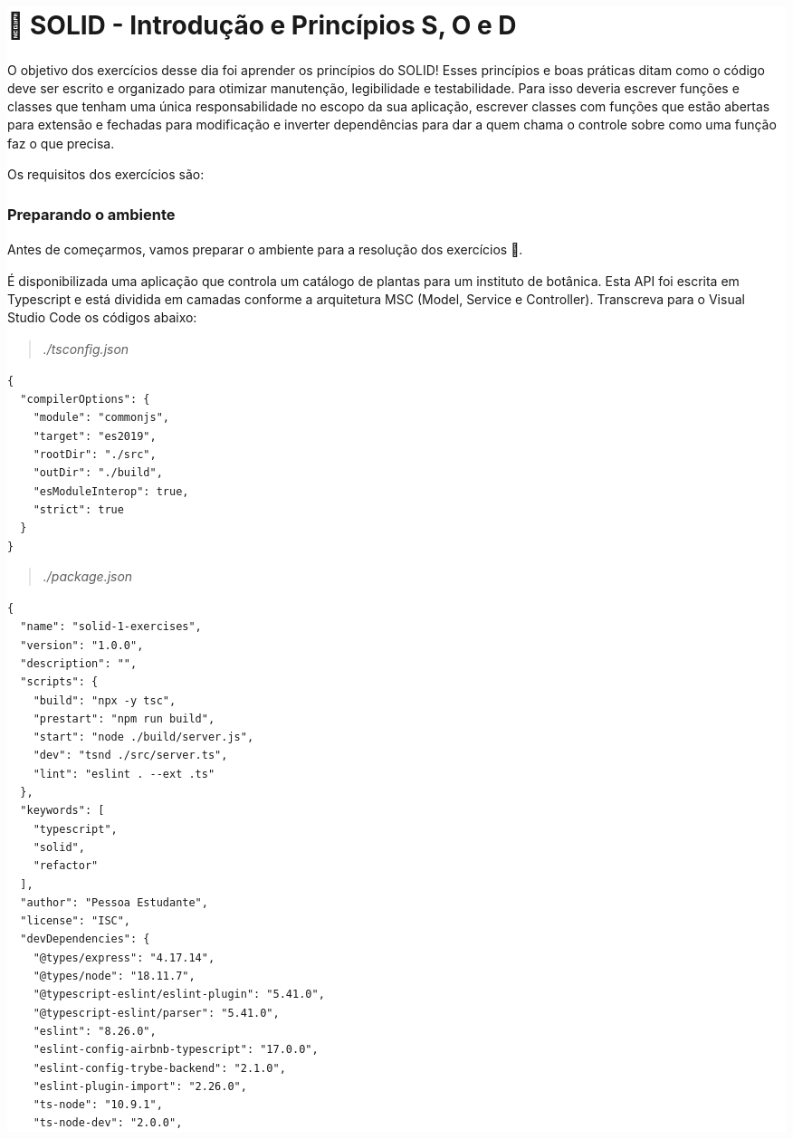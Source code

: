 # :pencil: SOLID - Introdução e Princípios S, O e D

O objetivo dos exercícios desse dia foi aprender os princípios do SOLID! Esses princípios e boas práticas ditam como o código deve ser escrito e organizado para otimizar manutenção, legibilidade e testabilidade. Para isso deveria escrever funções e classes que tenham uma única responsabilidade no escopo da sua aplicação, escrever classes com funções que estão abertas para extensão e fechadas para modificação e inverter dependências para dar a quem chama o controle sobre como uma função faz o que precisa.

Os requisitos dos exercícios são:

### Preparando o ambiente

Antes de começarmos, vamos preparar o ambiente para a resolução dos exercícios 🚀.

É disponibilizada uma aplicação que controla um catálogo de plantas para um instituto de botânica. Esta API foi escrita em Typescript e está dividida em camadas conforme a arquitetura MSC (Model, Service e Controller). Transcreva para o Visual Studio Code os códigos abaixo:

> _./tsconfig.json_

```
{
  "compilerOptions": {
    "module": "commonjs",
    "target": "es2019",
    "rootDir": "./src",
    "outDir": "./build",
    "esModuleInterop": true,
    "strict": true
  }
}
```

> _./package.json_

```
{
  "name": "solid-1-exercises",
  "version": "1.0.0",
  "description": "",
  "scripts": {
    "build": "npx -y tsc",
    "prestart": "npm run build",
    "start": "node ./build/server.js",
    "dev": "tsnd ./src/server.ts",
    "lint": "eslint . --ext .ts"
  },
  "keywords": [
    "typescript",
    "solid",
    "refactor"
  ],
  "author": "Pessoa Estudante",
  "license": "ISC",
  "devDependencies": {
    "@types/express": "4.17.14",
    "@types/node": "18.11.7",
    "@typescript-eslint/eslint-plugin": "5.41.0",
    "@typescript-eslint/parser": "5.41.0",
    "eslint": "8.26.0",
    "eslint-config-airbnb-typescript": "17.0.0",
    "eslint-config-trybe-backend": "2.1.0",
    "eslint-plugin-import": "2.26.0",
    "ts-node": "10.9.1",
    "ts-node-dev": "2.0.0",
```